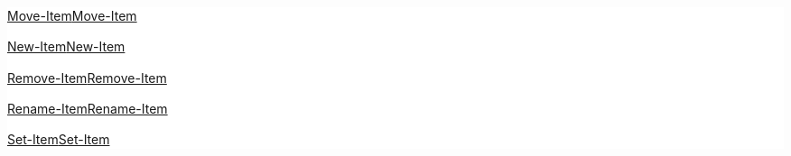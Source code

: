 [<span data-ttu-id="45c75-252">Move-Item</span><span class="sxs-lookup"><span data-stu-id="45c75-252">Move-Item</span></span>](Move-Item.md)

[<span data-ttu-id="45c75-253">New-Item</span><span class="sxs-lookup"><span data-stu-id="45c75-253">New-Item</span></span>](New-Item.md)

[<span data-ttu-id="45c75-254">Remove-Item</span><span class="sxs-lookup"><span data-stu-id="45c75-254">Remove-Item</span></span>](Remove-Item.md)

[<span data-ttu-id="45c75-255">Rename-Item</span><span class="sxs-lookup"><span data-stu-id="45c75-255">Rename-Item</span></span>](Rename-Item.md)

[<span data-ttu-id="45c75-256">Set-Item</span><span class="sxs-lookup"><span data-stu-id="45c75-256">Set-Item</span></span>](Set-Item.md)

